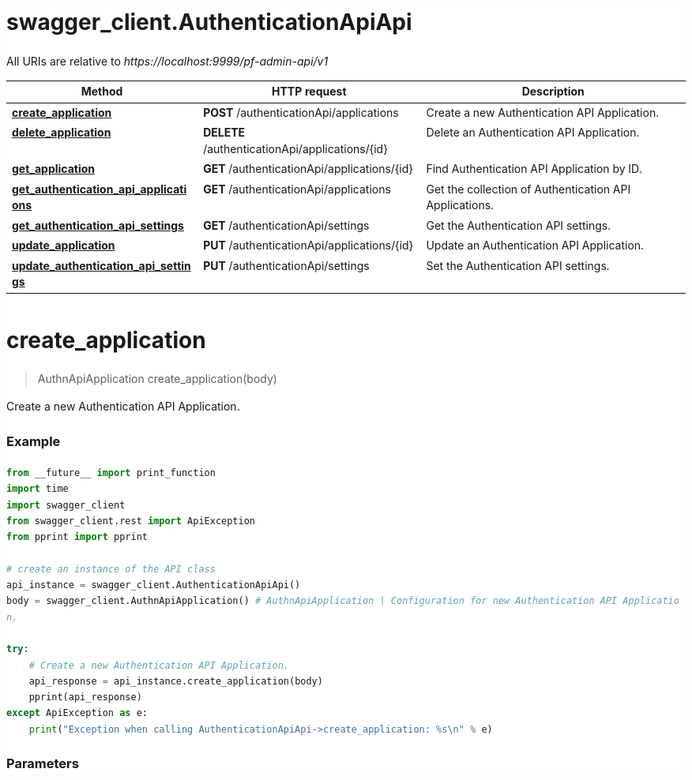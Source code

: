 # swagger_client.AuthenticationApiApi

All URIs are relative to *https://localhost:9999/pf-admin-api/v1*

Method | HTTP request | Description
------------- | ------------- | -------------
[**create_application**](AuthenticationApiApi.md#create_application) | **POST** /authenticationApi/applications | Create a new Authentication API Application.
[**delete_application**](AuthenticationApiApi.md#delete_application) | **DELETE** /authenticationApi/applications/{id} | Delete an Authentication API Application.
[**get_application**](AuthenticationApiApi.md#get_application) | **GET** /authenticationApi/applications/{id} | Find Authentication API Application by ID.
[**get_authentication_api_applications**](AuthenticationApiApi.md#get_authentication_api_applications) | **GET** /authenticationApi/applications | Get the collection of Authentication API Applications.
[**get_authentication_api_settings**](AuthenticationApiApi.md#get_authentication_api_settings) | **GET** /authenticationApi/settings | Get the Authentication API settings.
[**update_application**](AuthenticationApiApi.md#update_application) | **PUT** /authenticationApi/applications/{id} | Update an Authentication API Application.
[**update_authentication_api_settings**](AuthenticationApiApi.md#update_authentication_api_settings) | **PUT** /authenticationApi/settings | Set the Authentication API settings.


# **create_application**
> AuthnApiApplication create_application(body)

Create a new Authentication API Application.



### Example
```python
from __future__ import print_function
import time
import swagger_client
from swagger_client.rest import ApiException
from pprint import pprint

# create an instance of the API class
api_instance = swagger_client.AuthenticationApiApi()
body = swagger_client.AuthnApiApplication() # AuthnApiApplication | Configuration for new Authentication API Application.

try:
    # Create a new Authentication API Application.
    api_response = api_instance.create_application(body)
    pprint(api_response)
except ApiException as e:
    print("Exception when calling AuthenticationApiApi->create_application: %s\n" % e)
```

### Parameters
